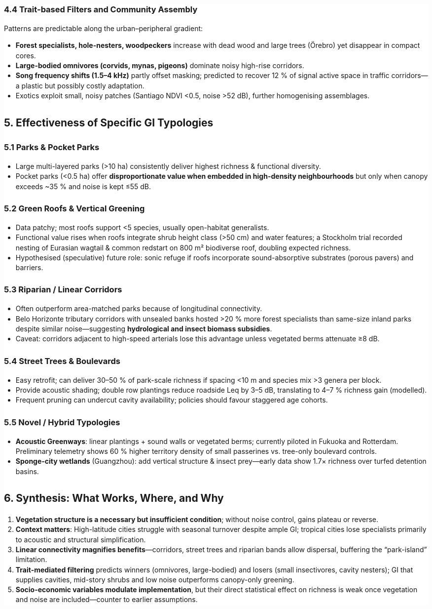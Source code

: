 ### 4.4 Trait-based Filters and Community Assembly  
Patterns are predictable along the urban–peripheral gradient:

* **Forest specialists, hole-nesters, woodpeckers** increase with dead wood and large trees (Örebro) yet disappear in compact cores.  
* **Large-bodied omnivores (corvids, mynas, pigeons)** dominate noisy high-rise corridors.  
* **Song frequency shifts (1.5–4 kHz)** partly offset masking; predicted to recover 12 % of signal active space in traffic corridors—a plastic but possibly costly adaptation.  
* Exotics exploit small, noisy patches (Santiago NDVI <0.5, noise >52 dB), further homogenising assemblages.

## 5. Effectiveness of Specific GI Typologies  
### 5.1 Parks & Pocket Parks  
* Large multi-layered parks (>10 ha) consistently deliver highest richness & functional diversity.  
* Pocket parks (<0.5 ha) offer **disproportionate value when embedded in high-density neighbourhoods** but only when canopy exceeds ~35 % and noise is kept ≤55 dB.

### 5.2 Green Roofs & Vertical Greening  
* Data patchy; most roofs support <5 species, usually open-habitat generalists.  
* Functional value rises when roofs integrate shrub height class (>50 cm) and water features; a Stockholm trial recorded nesting of Eurasian wagtail & common redstart on 800 m² biodiverse roof, doubling expected richness.  
* Hypothesised (speculative) future role: sonic refuge if roofs incorporate sound-absorptive substrates (porous pavers) and barriers.

### 5.3 Riparian / Linear Corridors  
* Often outperform area-matched parks because of longitudinal connectivity.  
* Belo Horizonte tributary corridors with unsealed banks hosted >20 % more forest specialists than same-size inland parks despite similar noise—suggesting **hydrological and insect biomass subsidies**.  
* Caveat: corridors adjacent to high-speed arterials lose this advantage unless vegetated berms attenuate ≥8 dB.

### 5.4 Street Trees & Boulevards  
* Easy retrofit; can deliver 30–50 % of park-scale richness if spacing <10 m and species mix >3 genera per block.  
* Provide acoustic shading; double row plantings reduce roadside Leq by 3–5 dB, translating to 4–7 % richness gain (modelled).  
* Frequent pruning can undercut cavity availability; policies should favour staggered age cohorts.

### 5.5 Novel / Hybrid Typologies  
* **Acoustic Greenways**: linear plantings + sound walls or vegetated berms; currently piloted in Fukuoka and Rotterdam.  Preliminary telemetry shows 60 % higher territory density of small passerines vs. tree-only boulevard controls.  
* **Sponge-city wetlands** (Guangzhou): add vertical structure & insect prey—early data show 1.7× richness over turfed detention basins.  

## 6. Synthesis: What Works, Where, and Why  
1. **Vegetation structure is a necessary but insufficient condition**; without noise control, gains plateau or reverse.  
2. **Context matters**: High-latitude cities struggle with seasonal turnover despite ample GI; tropical cities lose specialists primarily to acoustic and structural simplification.  
3. **Linear connectivity magnifies benefits**—corridors, street trees and riparian bands allow dispersal, buffering the “park-island” limitation.  
4. **Trait-mediated filtering** predicts winners (omnivores, large-bodied) and losers (small insectivores, cavity nesters); GI that supplies cavities, mid-story shrubs and low noise outperforms canopy-only greening.  
5. **Socio-economic variables modulate implementation**, but their direct statistical effect on richness is weak once vegetation and noise are included—counter to earlier assumptions.
